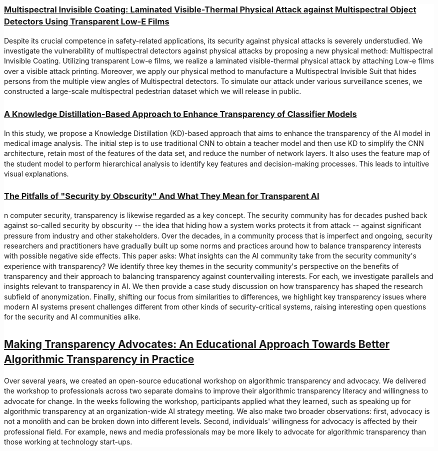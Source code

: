 ### [Multispectral Invisible Coating: Laminated Visible-Thermal Physical Attack against Multispectral Object Detectors Using Transparent Low-E Films](https://ojs.aaai.org/index.php/AAAI/article/view/25197)
Despite its crucial competence in safety-related applications, its security against physical attacks is severely understudied. We investigate the vulnerability of multispectral detectors against physical attacks by proposing a new physical method: Multispectral Invisible Coating. Utilizing transparent Low-e films, we realize a laminated visible-thermal physical attack by attaching Low-e films over a visible attack printing. Moreover, we apply our physical method to manufacture a Multispectral Invisible Suit that hides persons from the multiple view angles of Multispectral detectors. To simulate our attack under various surveillance scenes, we constructed a large-scale multispectral pedestrian dataset which we will release in public.

### [A Knowledge Distillation-Based Approach to Enhance Transparency of Classifier Models](https://arxiv.org/abs/2502.15959)
In this study, we propose a Knowledge Distillation (KD)-based approach that aims to enhance the transparency of the AI model in medical image analysis. The initial step is to use traditional CNN to obtain a teacher model and then use KD to simplify the CNN architecture, retain most of the features of the data set, and reduce the number of network layers. It also uses the feature map of the student model to perform hierarchical analysis to identify key features and decision-making processes. This leads to intuitive visual explanations.

### [The Pitfalls of "Security by Obscurity" And What They Mean for Transparent AI](https://arxiv.org/abs/2501.18669)
n computer security, transparency is likewise regarded as a key concept. The security community has for decades pushed back against so-called security by obscurity -- the idea that hiding how a system works protects it from attack -- against significant pressure from industry and other stakeholders. Over the decades, in a community process that is imperfect and ongoing, security researchers and practitioners have gradually built up some norms and practices around how to balance transparency interests with possible negative side effects. This paper asks: What insights can the AI community take from the security community's experience with transparency?
We identify three key themes in the security community's perspective on the benefits of transparency and their approach to balancing transparency against countervailing interests. For each, we investigate parallels and insights relevant to transparency in AI. We then provide a case study discussion on how transparency has shaped the research subfield of anonymization. Finally, shifting our focus from similarities to differences, we highlight key transparency issues where modern AI systems present challenges different from other kinds of security-critical systems, raising interesting open questions for the security and AI communities alike.

## [Making Transparency Advocates: An Educational Approach Towards Better Algorithmic Transparency in Practice](https://arxiv.org/abs/2412.15363)
Over several years, we created an open-source educational workshop on algorithmic transparency and advocacy. We delivered the workshop to professionals across two separate domains to improve their algorithmic transparency literacy and willingness to advocate for change. In the weeks following the workshop, participants applied what they learned, such as speaking up for algorithmic transparency at an organization-wide AI strategy meeting. We also make two broader observations: first, advocacy is not a monolith and can be broken down into different levels. Second, individuals' willingness for advocacy is affected by their professional field. For example, news and media professionals may be more likely to advocate for algorithmic transparency than those working at technology start-ups.
